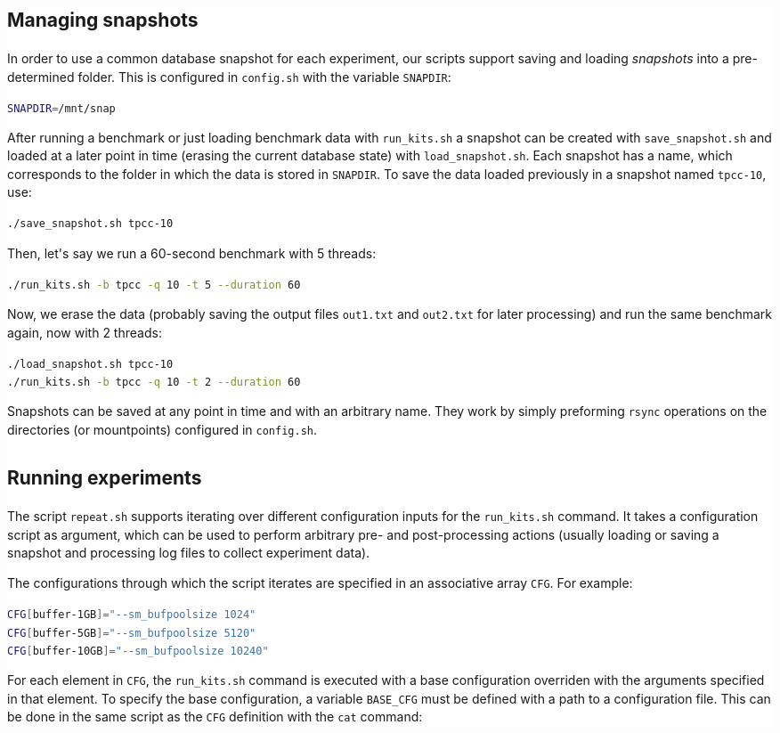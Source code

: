 ## Managing snapshots

In order to use a common database snapshot for each experiment, our scripts support saving and loading *snapshots* into a pre-determined folder.
This is configured in `config.sh` with the variable `SNAPDIR`:

```bash
SNAPDIR=/mnt/snap
```

After running a benchmark or just loading benchmark data with `run_kits.sh` a snapshot can be created with `save_snapshot.sh` and loaded at a later point in time (erasing the current database state) with `load_snapshot.sh`.
Each snapshot has a name, which corresponds to the folder in which the data is stored in `SNAPDIR`.
To save the data loaded previously in a snapshot named `tpcc-10`, use:

```bash
./save_snapshot.sh tpcc-10
```

Then, let's say we run a 60-second benchmark with 5 threads:

```bash
./run_kits.sh -b tpcc -q 10 -t 5 --duration 60
```

Now, we erase the data (probably saving the output files `out1.txt` and `out2.txt` for later processing) and run the same benchmark again, now with 2 threads:

```bash
./load_snapshot.sh tpcc-10
./run_kits.sh -b tpcc -q 10 -t 2 --duration 60
```

Snapshots can be saved at any point in time and with an arbitrary name. They work by simply preforming `rsync` operations on the directories (or mountpoints) configured in `config.sh`.

## Running experiments

The script `repeat.sh` supports iterating over different configuration inputs for the `run_kits.sh` command. It takes a configuration script as argument, which can be used to perform arbitrary pre- and post-processing actions (usually loading or saving a snapshot and processing log files to collect experiment data).

The configurations through which the script iterates are specified in an associative array `CFG`. For example:

```bash
CFG[buffer-1GB]="--sm_bufpoolsize 1024"
CFG[buffer-5GB]="--sm_bufpoolsize 5120"
CFG[buffer-10GB]="--sm_bufpoolsize 10240"
```

For each element in `CFG`, the `run_kits.sh` command is executed with a base configuration overriden with the arguments specified in that element. To specify the base configuration, a variable `BASE_CFG` must be defined with a path to a configuration file. This can be done in the same script as the `CFG` definition with the `cat` command:

